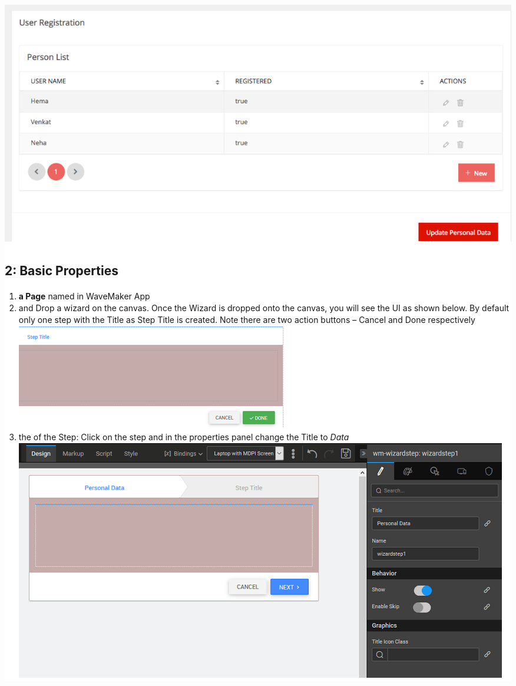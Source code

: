 [![wz_userregistrationpage](../assets/WZ_UserRegistrationPage.png)](../assets/WZ_UserRegistrationPage.png)

## 2: Basic Properties

1. **a Page** named in WaveMaker App
2. and Drop a wizard on the canvas. Once the Wizard is dropped onto the canvas, you will see the UI as shown below. By default only one step with the Title as Step Title is created. Note there are two action buttons – Cancel and Done respectively [![](../assets/WZ_usage_design.png)](../assets/WZ_usage_design.png)
3. the of the Step: Click on the step and in the properties panel change the Title to _Data_ [![](../assets/wz_usage_titleprops.png)](../assets/wz_usage_titleprops.png)